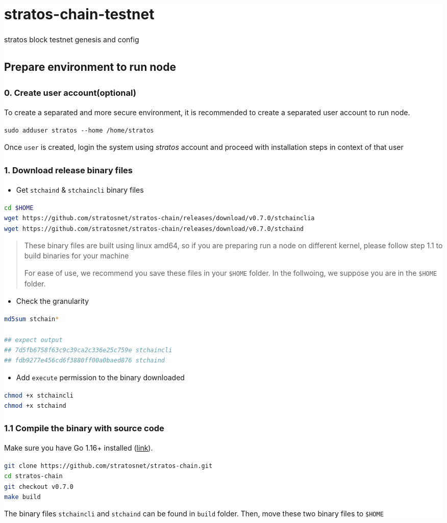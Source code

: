 # stratos-chain-testnet
stratos block testnet genesis and config

## Prepare environment to run node

### 0. Create user account(optional)
To create a separated and more secure environment, it is recommended to create a separated user account to run node.
```
sudo adduser stratos --home /home/stratos
```
Once `user` is created, login the system using *stratos* account and proceed with installation steps in context of that user

### 1. Download release binary files

- Get `stchaind` & `stchaincli` binary files

```bash
cd $HOME
wget https://github.com/stratosnet/stratos-chain/releases/download/v0.7.0/stchainclia
wget https://github.com/stratosnet/stratos-chain/releases/download/v0.7.0/stchaind
```

> These binary files are built using linux amd64, so if you are preparing run a node on different kernel, please follow step 1.1 to build binaries for your machine
>
> For ease of use, we recommend you save these files in your `$HOME` folder. In the follwoing, we suppose you are in the `$HOME` folder.

- Check the granularity
```bash
md5sum stchain*

## expect output 
## 7d5fb6758f63c9c39ca2c336e25c759e stchaincli
## fdb9277e456cd6f3880ff00a0baed876 stchaind
```

- Add `execute` permission to the binary downloaded
```bash
chmod +x stchaincli
chmod +x stchaind
```

### 1.1 Compile the binary with source code
Make sure you have Go 1.16+ installed ([link](https://golang.org/doc/install)).

```bash
git clone https://github.com/stratosnet/stratos-chain.git
cd stratos-chain
git checkout v0.7.0
make build
```
The binary files `stchaincli` and `stchaind` can be found in `build` folder. Then, move these two binary files to `$HOME`

